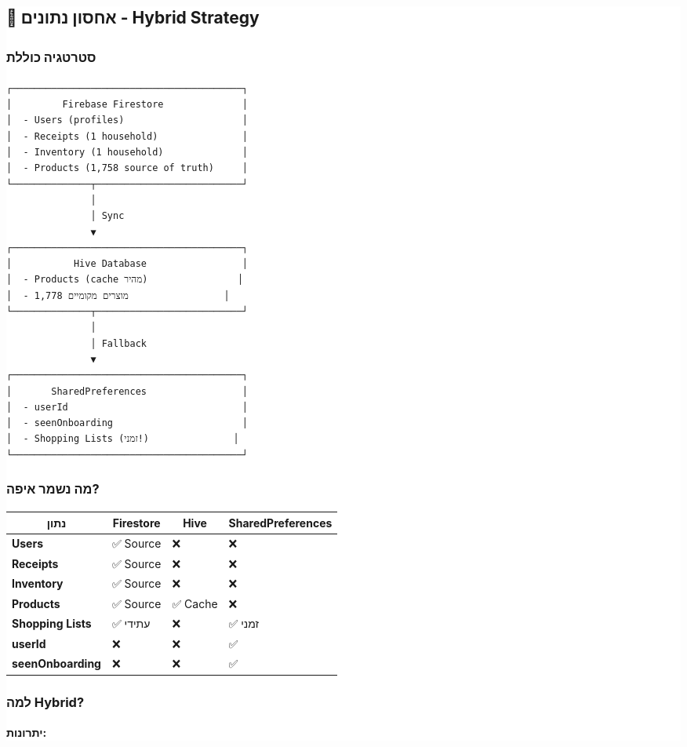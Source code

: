 
## 💾 אחסון נתונים - Hybrid Strategy

### סטרטגיה כוללת

```
┌─────────────────────────────────────────┐
│         Firebase Firestore              │
│  - Users (profiles)                     │
│  - Receipts (1 household)               │
│  - Inventory (1 household)              │
│  - Products (1,758 source of truth)     │
└──────────────┬──────────────────────────┘
               │
               │ Sync
               ▼
┌─────────────────────────────────────────┐
│           Hive Database                 │
│  - Products (cache מהיר)                │
│  - 1,778 מוצרים מקומיים                 │
└──────────────┬──────────────────────────┘
               │
               │ Fallback
               ▼
┌─────────────────────────────────────────┐
│       SharedPreferences                 │
│  - userId                               │
│  - seenOnboarding                       │
│  - Shopping Lists (זמני!)               │
└─────────────────────────────────────────┘
```

### מה נשמר איפה?

| נתון               | Firestore | Hive     | SharedPreferences |
| ------------------ | --------- | -------- | ----------------- |
| **Users**          | ✅ Source | ❌       | ❌                |
| **Receipts**       | ✅ Source | ❌       | ❌                |
| **Inventory**      | ✅ Source | ❌       | ❌                |
| **Products**       | ✅ Source | ✅ Cache | ❌                |
| **Shopping Lists** | ✅ עתידי  | ❌       | ✅ זמני           |
| **userId**         | ❌        | ❌       | ✅                |
| **seenOnboarding** | ❌        | ❌       | ✅                |

### למה Hybrid?

**יתרונות:**
